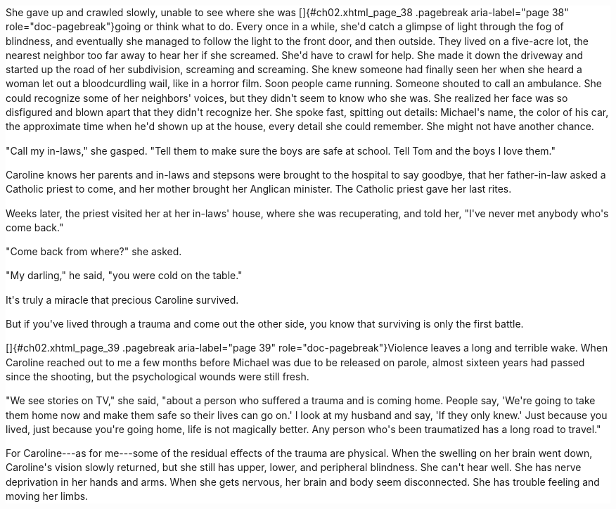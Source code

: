 She gave up and crawled slowly, unable to see where she was
[]{#ch02.xhtml_page_38 .pagebreak aria-label="page 38"
role="doc-pagebreak"}going or think what to do. Every once in a while,
she'd catch a glimpse of light through the fog of blindness, and
eventually she managed to follow the light to the front door, and then
outside. They lived on a five-acre lot, the nearest neighbor too far
away to hear her if she screamed. She'd have to crawl for help. She made
it down the driveway and started up the road of her subdivision,
screaming and screaming. She knew someone had finally seen her when she
heard a woman let out a bloodcurdling wail, like in a horror film. Soon
people came running. Someone shouted to call an ambulance. She could
recognize some of her neighbors' voices, but they didn't seem to know
who she was. She realized her face was so disfigured and blown apart
that they didn't recognize her. She spoke fast, spitting out details:
Michael's name, the color of his car, the approximate time when he'd
shown up at the house, every detail she could remember. She might not
have another chance.

"Call my in-laws," she gasped. "Tell them to make sure the boys are safe
at school. Tell Tom and the boys I love them."

Caroline knows her parents and in-laws and stepsons were brought to the
hospital to say goodbye, that her father-in-law asked a Catholic priest
to come, and her mother brought her Anglican minister. The Catholic
priest gave her last rites.

Weeks later, the priest visited her at her in-laws' house, where she was
recuperating, and told her, "I've never met anybody who's come back."

"Come back from where?" she asked.

"My darling," he said, "you were cold on the table."

It's truly a miracle that precious Caroline survived.

But if you've lived through a trauma and come out the other side, you
know that surviving is only the first battle.

[]{#ch02.xhtml_page_39 .pagebreak aria-label="page 39"
role="doc-pagebreak"}Violence leaves a long and terrible wake. When
Caroline reached out to me a few months before Michael was due to be
released on parole, almost sixteen years had passed since the shooting,
but the psychological wounds were still fresh.

"We see stories on TV," she said, "about a person who suffered a trauma
and is coming home. People say, 'We're going to take them home now and
make them safe so their lives can go on.' I look at my husband and say,
'If they only knew.' Just because you lived, just because you're going
home, life is not magically better. Any person who's been traumatized
has a long road to travel."

For Caroline---as for me---some of the residual effects of the trauma
are physical. When the swelling on her brain went down, Caroline's
vision slowly returned, but she still has upper, lower, and peripheral
blindness. She can't hear well. She has nerve deprivation in her hands
and arms. When she gets nervous, her brain and body seem disconnected.
She has trouble feeling and moving her limbs.
